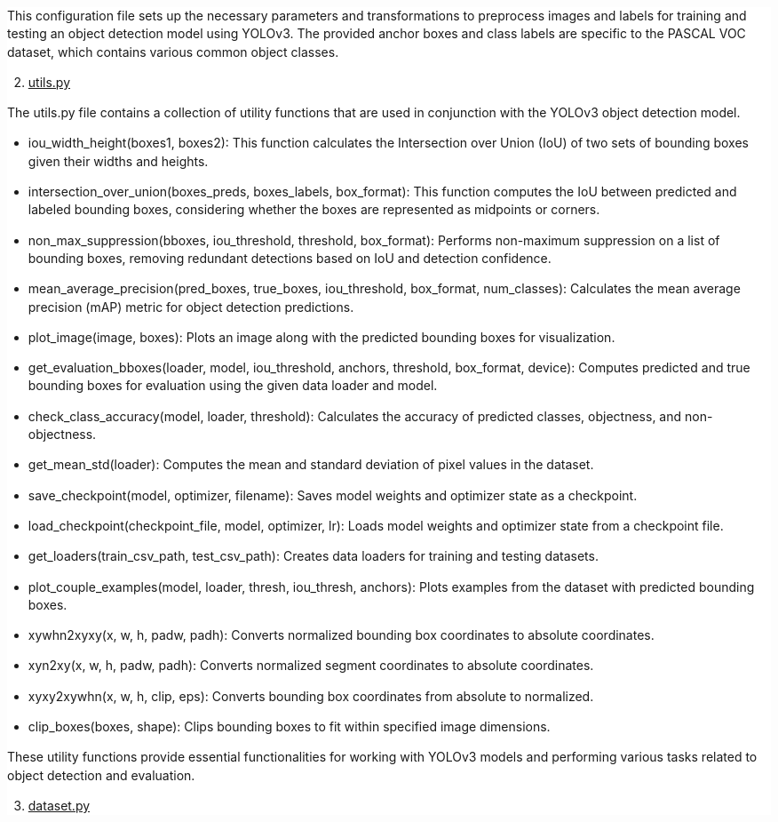 This configuration file sets up the necessary parameters and transformations to preprocess images and labels for training and testing an object detection model using YOLOv3. The provided anchor boxes and class labels are specific to the PASCAL VOC dataset, which contains various common object classes.

2. [utils.py](https://github.com/adil22jaleel/era-v1-assignments/blob/main/s13_assignment/utils.py)

The utils.py file contains a collection of utility functions that are used in conjunction with the YOLOv3 object detection model. 

- iou_width_height(boxes1, boxes2): This function calculates the Intersection over Union (IoU) of two sets of bounding boxes given their widths and heights.

- intersection_over_union(boxes_preds, boxes_labels, box_format): This function computes the IoU between predicted and labeled bounding boxes, considering whether the boxes are represented as midpoints or corners.

- non_max_suppression(bboxes, iou_threshold, threshold, box_format): Performs non-maximum suppression on a list of bounding boxes, removing redundant detections based on IoU and detection confidence.

- mean_average_precision(pred_boxes, true_boxes, iou_threshold, box_format, num_classes): Calculates the mean average precision (mAP) metric for object detection predictions.

- plot_image(image, boxes): Plots an image along with the predicted bounding boxes for visualization.

- get_evaluation_bboxes(loader, model, iou_threshold, anchors, threshold, box_format, device): Computes predicted and true bounding boxes for evaluation using the given data loader and model.

- check_class_accuracy(model, loader, threshold): Calculates the accuracy of predicted classes, objectness, and non-objectness.

- get_mean_std(loader): Computes the mean and standard deviation of pixel values in the dataset.

- save_checkpoint(model, optimizer, filename): Saves model weights and optimizer state as a checkpoint.

- load_checkpoint(checkpoint_file, model, optimizer, lr): Loads model weights and optimizer state from a checkpoint file.

- get_loaders(train_csv_path, test_csv_path): Creates data loaders for training and testing datasets.

- plot_couple_examples(model, loader, thresh, iou_thresh, anchors): Plots examples from the dataset with predicted bounding boxes.

- xywhn2xyxy(x, w, h, padw, padh): Converts normalized bounding box coordinates to absolute coordinates.

- xyn2xy(x, w, h, padw, padh): Converts normalized segment coordinates to absolute coordinates.

- xyxy2xywhn(x, w, h, clip, eps): Converts bounding box coordinates from absolute to normalized.

- clip_boxes(boxes, shape): Clips bounding boxes to fit within specified image dimensions.

These utility functions provide essential functionalities for working with YOLOv3 models and performing various tasks related to object detection and evaluation.

3. [dataset.py](https://github.com/adil22jaleel/era-v1-assignments/blob/main/s13_assignment/dataset.py)
